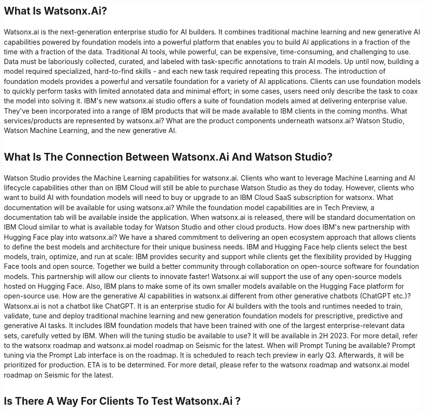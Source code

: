 
## What Is Watsonx.Ai?

Watsonx.ai is the next-generation enterprise studio for AI builders. It combines traditional machine learning and new generative AI capabilities powered by foundation models into a powerful platform that enables you to build AI applications in a fraction of the time with a fraction of the data. Traditional AI tools, while powerful, can be expensive, time-consuming, and challenging to use. Data must be laboriously collected, curated, and labeled with task-specific annotations to train AI models. Up until now, building a model required specialized, hard-to-find skills - and each new task required repeating this process. The introduction of foundation models provides a powerful and versatile foundation for a variety of AI applications. Clients can use foundation models to quickly perform tasks with limited annotated data and minimal effort; in some cases, users need only describe the task to coax the model into solving it. IBM's new watsonx.ai studio offers a suite of foundation models aimed at delivering enterprise value. They've been incorporated into a range of IBM products that will be made available to IBM clients in the coming months. What services/products are represented by watsonx.ai? What are the product components underneath watsonx.ai? Watson Studio, Watson Machine Learning, and the new generative AI.

## What Is The Connection Between Watsonx.Ai And Watson Studio?

Watson Studio provides the Machine Learning capabilities for watsonx.ai. Clients who want to leverage Machine Learning and AI lifecycle capabilities other than on IBM Cloud will still be able to purchase Watson Studio as they do today. However, clients who want to build AI with foundation models will need to buy or upgrade to an IBM Cloud SaaS subscription for watsonx. What documentation will be available for using watsonx.ai? While the foundation model capabilities are in Tech Preview, a documentation tab will be available inside the application. When watsonx.ai is released, there will be standard documentation on IBM Cloud similar to what is available today for Watson Studio and other cloud products. How does IBM's new partnership with Hugging Face play into watsonx.ai? We have a shared commitment to delivering an open ecosystem approach that allows clients to define the best models and architecture for their unique business needs. IBM 
and Hugging Face help clients select the best models, train, optimize, and run at scale: 
IBM provides security and support while clients get the flexibility provided by Hugging Face tools and open source. Together we build a better community through collaboration on open-source software for foundation models. This partnership will allow our clients to innovate faster! Watsonx.ai will support the use of any open-source models hosted on Hugging Face. Also, IBM plans to make some of its own smaller models available on the Hugging Face platform for open-source use. How are the generative AI capabilities in watsonx.ai different from other generative chatbots (ChatGPT etc.)? Watsonx.ai is not a chatbot like ChatGPT. It is an enterprise studio for AI builders with the tools and runtimes needed to train, validate, tune and deploy traditional machine learning and new generation foundation models for prescriptive, predictive and generative AI tasks. It includes IBM foundation models that have been trained with one of the largest enterprise-relevant data sets, carefully vetted by IBM. When will the tuning studio be available to use? It will be available in 2H 2023. For more detail, refer to the watsonx roadmap and watsonx.ai model roadmap on Seismic for the latest. When will Prompt Tuning be available? Prompt tuning via the Prompt Lab interface is on the roadmap. It is scheduled to reach tech preview in early Q3. Afterwards, it will be prioritized for production. ETA is to be determined. For more detail, please refer to the watsonx roadmap and watsonx.ai model roadmap on Seismic for the latest.

## Is There A Way For Clients To Test Watsonx.Ai ?
